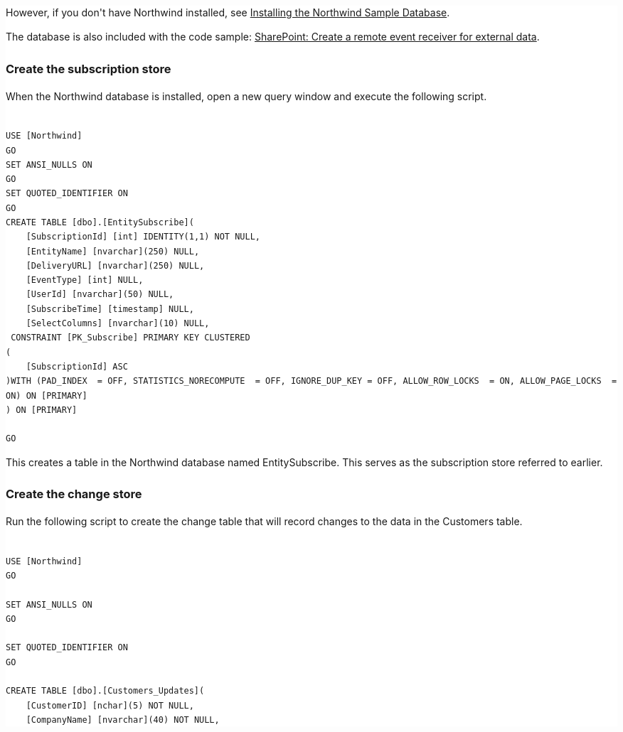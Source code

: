    
However, if you don't have Northwind installed, see  [Installing the Northwind Sample Database](https://msdn.microsoft.com/library/2f92cfc3-6310-4327-b2f2-8610f7385c86%28Office.15%29.aspx).
  
    
    
The database is also included with the code sample:  [SharePoint: Create a remote event receiver for external data](https://code.msdn.microsoft.com/office/SharePoint-2013-Create-a-095c594c).
  
    
    

### Create the subscription store

When the Northwind database is installed, open a new query window and execute the following script.
  
    
    

```

USE [Northwind]
GO
SET ANSI_NULLS ON
GO
SET QUOTED_IDENTIFIER ON
GO
CREATE TABLE [dbo].[EntitySubscribe](
    [SubscriptionId] [int] IDENTITY(1,1) NOT NULL,
    [EntityName] [nvarchar](250) NULL,
    [DeliveryURL] [nvarchar](250) NULL,
    [EventType] [int] NULL,
    [UserId] [nvarchar](50) NULL,
    [SubscribeTime] [timestamp] NULL,
    [SelectColumns] [nvarchar](10) NULL,
 CONSTRAINT [PK_Subscribe] PRIMARY KEY CLUSTERED 
(
    [SubscriptionId] ASC
)WITH (PAD_INDEX  = OFF, STATISTICS_NORECOMPUTE  = OFF, IGNORE_DUP_KEY = OFF, ALLOW_ROW_LOCKS  = ON, ALLOW_PAGE_LOCKS  = ON) ON [PRIMARY]
) ON [PRIMARY]

GO
```

This creates a table in the Northwind database named EntitySubscribe. This serves as the subscription store referred to earlier.
  
    
    

### Create the change store

Run the following script to create the change table that will record changes to the data in the Customers table.
  
    
    

```

USE [Northwind]
GO

SET ANSI_NULLS ON
GO

SET QUOTED_IDENTIFIER ON
GO

CREATE TABLE [dbo].[Customers_Updates](
    [CustomerID] [nchar](5) NOT NULL,
    [CompanyName] [nvarchar](40) NOT NULL,
```